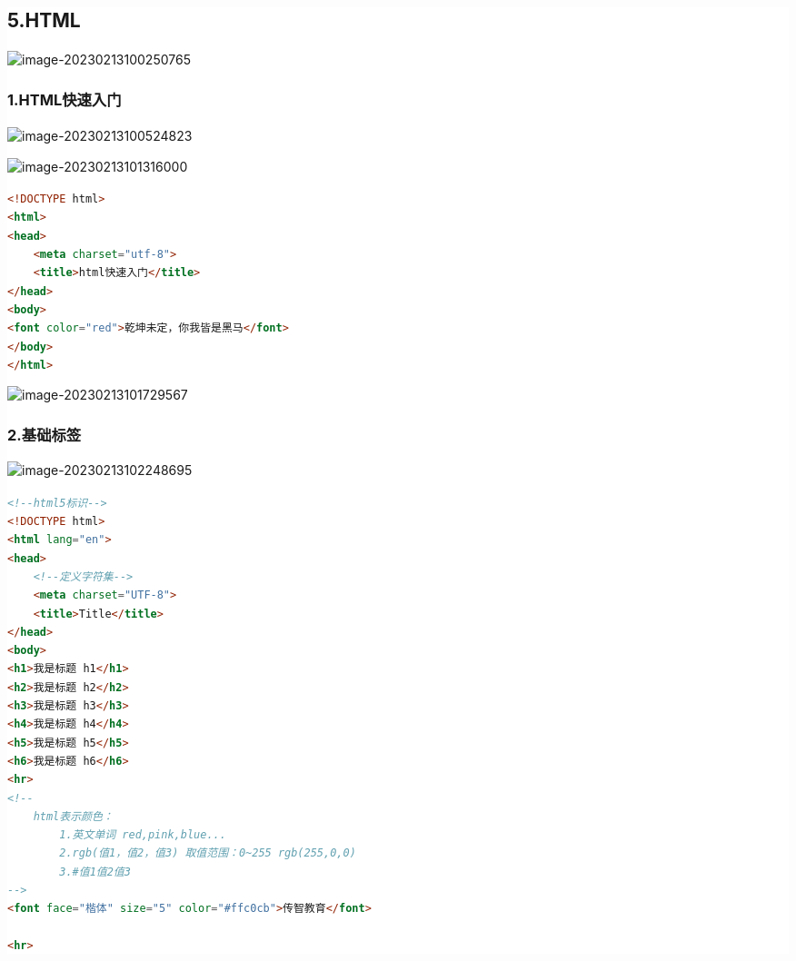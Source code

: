 

## 5.HTML

![image-20230213100250765](https://cdn.jsdelivr.net/gh/Momo-web/Java-note/img/202302131002832.png)

### 1.HTML快速入门

![image-20230213100524823](https://cdn.jsdelivr.net/gh/Momo-web/Java-note/img/202302131005898.png)



![image-20230213101316000](https://cdn.jsdelivr.net/gh/Momo-web/Java-note/img/202302131013069.png)



```html
<!DOCTYPE html>
<html>
<head>
	<meta charset="utf-8">
	<title>html快速入门</title>
</head>
<body>
<font color="red">乾坤未定，你我皆是黑马</font>
</body>
</html>
```



![image-20230213101729567](https://cdn.jsdelivr.net/gh/Momo-web/Java-note/img/202302131017634.png)



### 2.基础标签

![image-20230213102248695](https://cdn.jsdelivr.net/gh/Momo-web/Java-note/img/202302131022774.png)



```html
<!--html5标识-->
<!DOCTYPE html>
<html lang="en">
<head>
    <!--定义字符集-->
    <meta charset="UTF-8">
    <title>Title</title>
</head>
<body>
<h1>我是标题 h1</h1>
<h2>我是标题 h2</h2>
<h3>我是标题 h3</h3>
<h4>我是标题 h4</h4>
<h5>我是标题 h5</h5>
<h6>我是标题 h6</h6>
<hr>
<!--
    html表示颜色：
        1.英文单词 red,pink,blue...
        2.rgb(值1，值2，值3) 取值范围：0~255 rgb(255,0,0)
        3.#值1值2值3
-->
<font face="楷体" size="5" color="#ffc0cb">传智教育</font>

<hr>

```